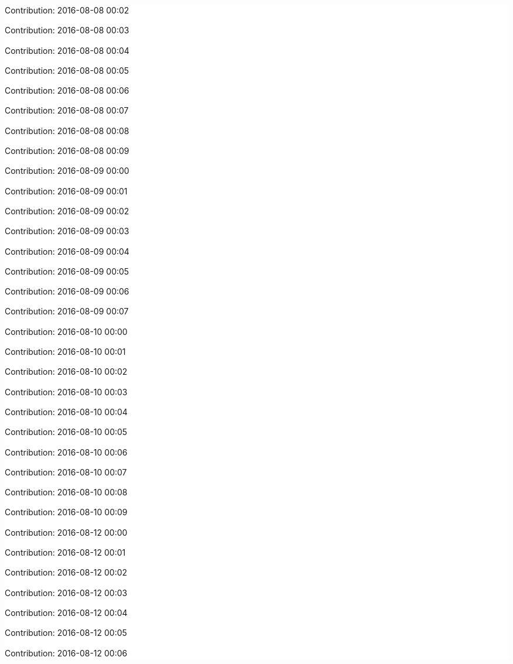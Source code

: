 Contribution: 2016-08-08 00:02

Contribution: 2016-08-08 00:03

Contribution: 2016-08-08 00:04

Contribution: 2016-08-08 00:05

Contribution: 2016-08-08 00:06

Contribution: 2016-08-08 00:07

Contribution: 2016-08-08 00:08

Contribution: 2016-08-08 00:09

Contribution: 2016-08-09 00:00

Contribution: 2016-08-09 00:01

Contribution: 2016-08-09 00:02

Contribution: 2016-08-09 00:03

Contribution: 2016-08-09 00:04

Contribution: 2016-08-09 00:05

Contribution: 2016-08-09 00:06

Contribution: 2016-08-09 00:07

Contribution: 2016-08-10 00:00

Contribution: 2016-08-10 00:01

Contribution: 2016-08-10 00:02

Contribution: 2016-08-10 00:03

Contribution: 2016-08-10 00:04

Contribution: 2016-08-10 00:05

Contribution: 2016-08-10 00:06

Contribution: 2016-08-10 00:07

Contribution: 2016-08-10 00:08

Contribution: 2016-08-10 00:09

Contribution: 2016-08-12 00:00

Contribution: 2016-08-12 00:01

Contribution: 2016-08-12 00:02

Contribution: 2016-08-12 00:03

Contribution: 2016-08-12 00:04

Contribution: 2016-08-12 00:05

Contribution: 2016-08-12 00:06
